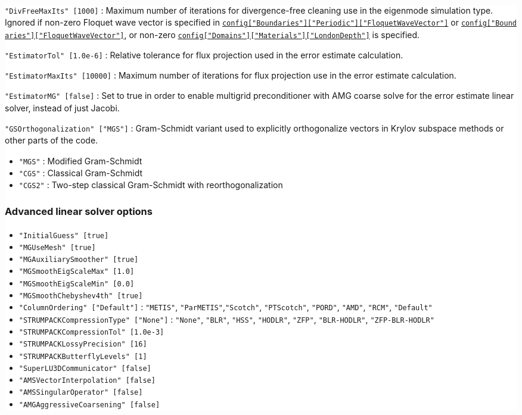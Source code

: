 `"DivFreeMaxIts" [1000]` :  Maximum number of iterations for divergence-free cleaning use in
the eigenmode simulation type. Ignored if non-zero Floquet wave vector is specified in
[`config["Boundaries"]["Periodic"]["FloquetWaveVector"]`](boundaries.md##boundaries%5B%%22Periodic%22%5D%22FloquetWaveVector%22%5D)
or
[`config["Boundaries"]["FloquetWaveVector"]`](boundaries.md##boundaries%5B%%22FloquetWaveVector%22%5D),
or non-zero
[`config["Domains"]["Materials"]["LondonDepth"]`](domains.md##domains%5B%22Materials%22%5D%5B%22LondonDepth%22%5D)
is specified.

`"EstimatorTol" [1.0e-6]` :  Relative tolerance for flux projection used in the
error estimate calculation.

`"EstimatorMaxIts" [10000]` :  Maximum number of iterations for flux projection use in the
error estimate calculation.

`"EstimatorMG" [false]` :  Set to true in order to enable multigrid preconditioner with AMG
coarse solve for the error estimate linear solver, instead of just Jacobi.

`"GSOrthogonalization" ["MGS"]` :  Gram-Schmidt variant used to explicitly orthogonalize
vectors in Krylov subspace methods or other parts of the code.

  - `"MGS"` :  Modified Gram-Schmidt
  - `"CGS"` :  Classical Gram-Schmidt
  - `"CGS2"` :  Two-step classical Gram-Schmidt with reorthogonalization

### Advanced linear solver options

  - `"InitialGuess" [true]`
  - `"MGUseMesh" [true]`
  - `"MGAuxiliarySmoother" [true]`
  - `"MGSmoothEigScaleMax" [1.0]`
  - `"MGSmoothEigScaleMin" [0.0]`
  - `"MGSmoothChebyshev4th" [true]`
  - `"ColumnOrdering" ["Default"]` :  `"METIS"`, `"ParMETIS"`,`"Scotch"`, `"PTScotch"`,
    `"PORD"`, `"AMD"`, `"RCM"`, `"Default"`
  - `"STRUMPACKCompressionType" ["None"]` :  `"None"`, `"BLR"`, `"HSS"`, `"HODLR"`, `"ZFP"`,
    `"BLR-HODLR"`, `"ZFP-BLR-HODLR"`
  - `"STRUMPACKCompressionTol" [1.0e-3]`
  - `"STRUMPACKLossyPrecision" [16]`
  - `"STRUMPACKButterflyLevels" [1]`
  - `"SuperLU3DCommunicator" [false]`
  - `"AMSVectorInterpolation" [false]`
  - `"AMSSingularOperator" [false]`
  - `"AMGAggressiveCoarsening" [false]`
